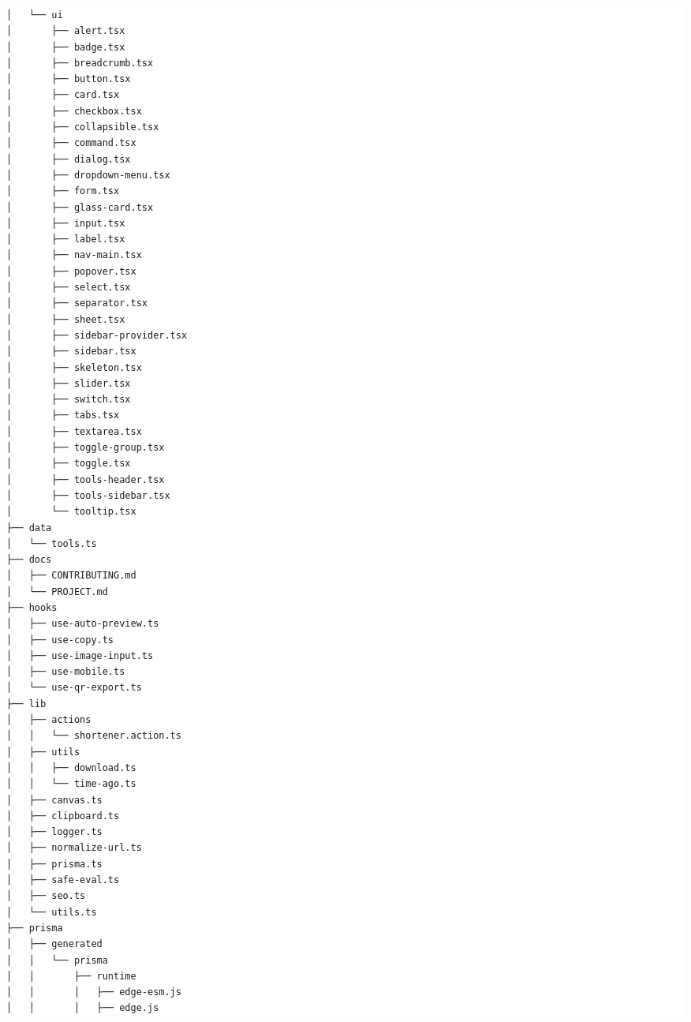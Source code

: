 ```
│   └── ui
│       ├── alert.tsx
│       ├── badge.tsx
│       ├── breadcrumb.tsx
│       ├── button.tsx
│       ├── card.tsx
│       ├── checkbox.tsx
│       ├── collapsible.tsx
│       ├── command.tsx
│       ├── dialog.tsx
│       ├── dropdown-menu.tsx
│       ├── form.tsx
│       ├── glass-card.tsx
│       ├── input.tsx
│       ├── label.tsx
│       ├── nav-main.tsx
│       ├── popover.tsx
│       ├── select.tsx
│       ├── separator.tsx
│       ├── sheet.tsx
│       ├── sidebar-provider.tsx
│       ├── sidebar.tsx
│       ├── skeleton.tsx
│       ├── slider.tsx
│       ├── switch.tsx
│       ├── tabs.tsx
│       ├── textarea.tsx
│       ├── toggle-group.tsx
│       ├── toggle.tsx
│       ├── tools-header.tsx
│       ├── tools-sidebar.tsx
│       └── tooltip.tsx
├── data
│   └── tools.ts
├── docs
│   ├── CONTRIBUTING.md
│   └── PROJECT.md
├── hooks
│   ├── use-auto-preview.ts
│   ├── use-copy.ts
│   ├── use-image-input.ts
│   ├── use-mobile.ts
│   └── use-qr-export.ts
├── lib
│   ├── actions
│   │   └── shortener.action.ts
│   ├── utils
│   │   ├── download.ts
│   │   └── time-ago.ts
│   ├── canvas.ts
│   ├── clipboard.ts
│   ├── logger.ts
│   ├── normalize-url.ts
│   ├── prisma.ts
│   ├── safe-eval.ts
│   ├── seo.ts
│   └── utils.ts
├── prisma
│   ├── generated
│   │   └── prisma
│   │       ├── runtime
│   │       │   ├── edge-esm.js
│   │       │   ├── edge.js
```